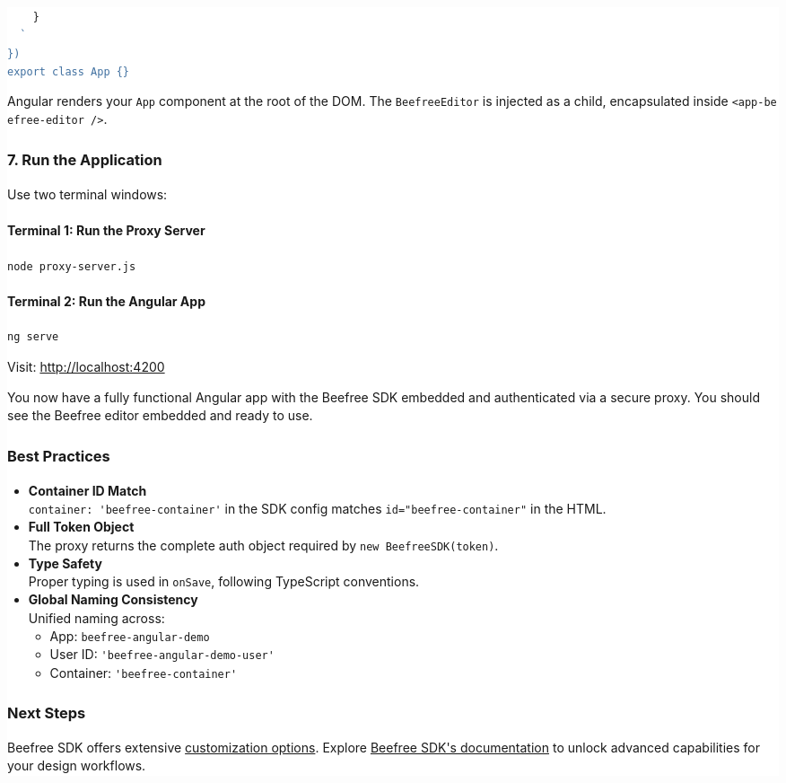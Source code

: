 ```ts
    }
  `
})
export class App {}
```

Angular renders your `App` component at the root of the DOM. The `BeefreeEditor` is injected as a child, encapsulated inside `<app-beefree-editor />`.

### **7. Run the Application**

Use two terminal windows:

#### **Terminal 1: Run the Proxy Server**

```bash
node proxy-server.js
```

#### **Terminal 2: Run the Angular App**

```bash
ng serve
```

Visit: [http://localhost:4200](http://localhost:4200/)

You now have a fully functional Angular app with the Beefree SDK embedded and authenticated via a secure proxy. You should see the Beefree editor embedded and ready to use.

### Best Practices

* **Container ID Match**\
  `container: 'beefree-container'` in the SDK config matches `id="beefree-container"` in the HTML.
* **Full Token Object**\
  The proxy returns the complete auth object required by `new BeefreeSDK(token)`.
* **Type Safety**\
  Proper typing is used in `onSave`, following TypeScript conventions.
* **Global Naming Consistency**\
  Unified naming across:
  * App: `beefree-angular-demo`
  * User ID: `'beefree-angular-demo-user'`
  * Container: `'beefree-container'`

### Next Steps

Beefree SDK offers extensive [customization options](../getting-started/readme/installation/configuration-parameters/). Explore [Beefree SDK's documentation](https://docs.beefree.io/beefree-sdk) to unlock advanced capabilities for your design workflows.
